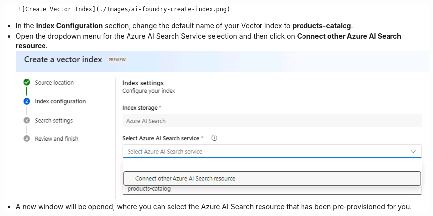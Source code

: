         ![Create Vector Index](./Images/ai-foundry-create-index.png)
   - In the **Index Configuration** section, change the default name of your Vector index to **products-catalog**. 
   - Open the dropdown menu for the Azure AI Search Service selection and then click on **Connect other Azure AI Search resource**.
        ![Select Azure AI Search Service](./Images/ai-foundry-select-search-service.png)
   - A new window will be opened, where you can select the Azure AI Search resource that has been pre-provisioned for you. 